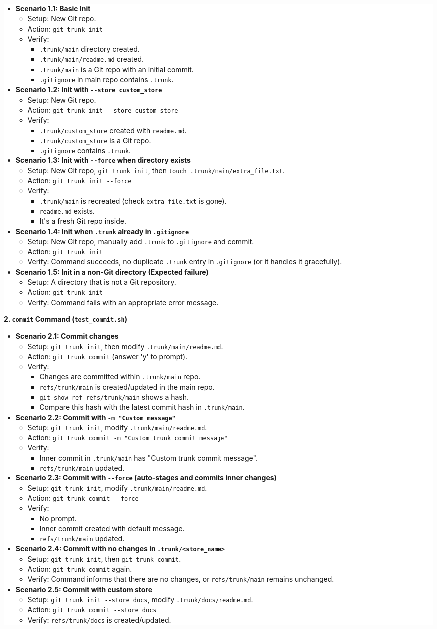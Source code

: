 *   **Scenario 1.1: Basic Init**
    *   Setup: New Git repo.
    *   Action: `git trunk init`
    *   Verify:
        *   `.trunk/main` directory created.
        *   `.trunk/main/readme.md` created.
        *   `.trunk/main` is a Git repo with an initial commit.
        *   `.gitignore` in main repo contains `.trunk`.
*   **Scenario 1.2: Init with `--store custom_store`**
    *   Setup: New Git repo.
    *   Action: `git trunk init --store custom_store`
    *   Verify:
        *   `.trunk/custom_store` created with `readme.md`.
        *   `.trunk/custom_store` is a Git repo.
        *   `.gitignore` contains `.trunk`.
*   **Scenario 1.3: Init with `--force` when directory exists**
    *   Setup: New Git repo, `git trunk init`, then `touch .trunk/main/extra_file.txt`.
    *   Action: `git trunk init --force`
    *   Verify:
        *   `.trunk/main` is recreated (check `extra_file.txt` is gone).
        *   `readme.md` exists.
        *   It's a fresh Git repo inside.
*   **Scenario 1.4: Init when `.trunk` already in `.gitignore`**
    *   Setup: New Git repo, manually add `.trunk` to `.gitignore` and commit.
    *   Action: `git trunk init`
    *   Verify: Command succeeds, no duplicate `.trunk` entry in `.gitignore` (or it handles it gracefully).
*   **Scenario 1.5: Init in a non-Git directory (Expected failure)**
    *   Setup: A directory that is not a Git repository.
    *   Action: `git trunk init`
    *   Verify: Command fails with an appropriate error message.

**2. `commit` Command (`test_commit.sh`)**

*   **Scenario 2.1: Commit changes**
    *   Setup: `git trunk init`, then modify `.trunk/main/readme.md`.
    *   Action: `git trunk commit` (answer 'y' to prompt).
    *   Verify:
        *   Changes are committed within `.trunk/main` repo.
        *   `refs/trunk/main` is created/updated in the main repo.
        *   `git show-ref refs/trunk/main` shows a hash.
        *   Compare this hash with the latest commit hash in `.trunk/main`.
*   **Scenario 2.2: Commit with `-m "Custom message"`**
    *   Setup: `git trunk init`, modify `.trunk/main/readme.md`.
    *   Action: `git trunk commit -m "Custom trunk commit message"`
    *   Verify:
        *   Inner commit in `.trunk/main` has "Custom trunk commit message".
        *   `refs/trunk/main` updated.
*   **Scenario 2.3: Commit with `--force` (auto-stages and commits inner changes)**
    *   Setup: `git trunk init`, modify `.trunk/main/readme.md`.
    *   Action: `git trunk commit --force`
    *   Verify:
        *   No prompt.
        *   Inner commit created with default message.
        *   `refs/trunk/main` updated.
*   **Scenario 2.4: Commit with no changes in `.trunk/<store_name>`**
    *   Setup: `git trunk init`, then `git trunk commit`.
    *   Action: `git trunk commit` again.
    *   Verify: Command informs that there are no changes, or `refs/trunk/main` remains unchanged.
*   **Scenario 2.5: Commit with custom store**
    *   Setup: `git trunk init --store docs`, modify `.trunk/docs/readme.md`.
    *   Action: `git trunk commit --store docs`
    *   Verify: `refs/trunk/docs` is created/updated.
